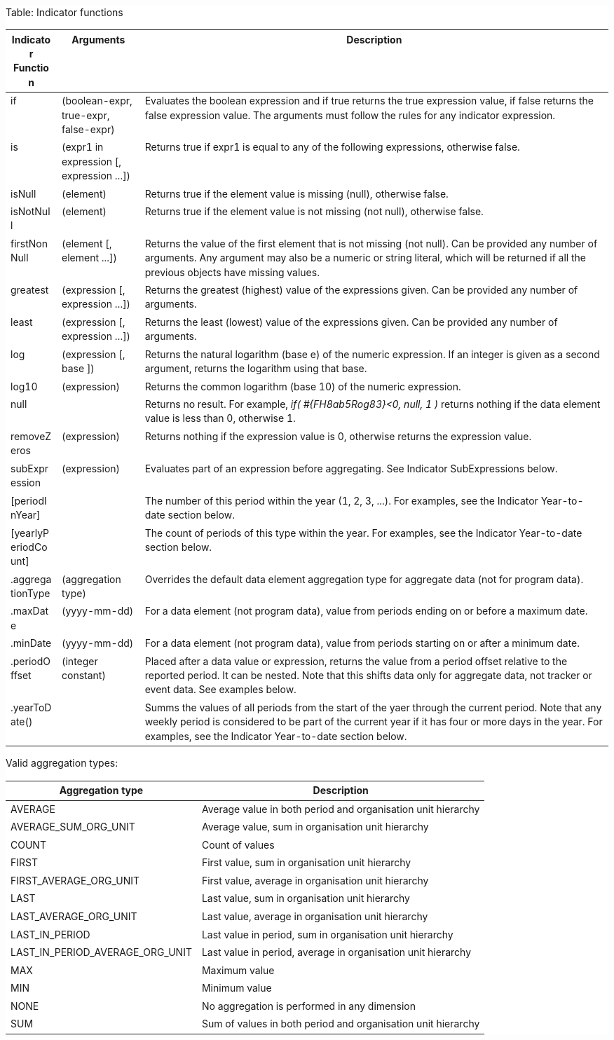 
Table: Indicator functions

| Indicator Function | Arguments | Description |
|---|---|---|
| if | (boolean-expr, true-expr, false-expr) | Evaluates the boolean expression and if true returns the true expression value, if false returns the false expression value. The arguments must follow the rules for any indicator expression. |
| is | (expr1 in expression [, expression ...]) | Returns true if expr1 is equal to any of the following expressions, otherwise false. |
| isNull | (element) | Returns true if the element value is missing (null), otherwise false. |
| isNotNull | (element) | Returns true if the element value is not missing (not null), otherwise false. |
| firstNonNull | (element [, element ...]) | Returns the value of the first element that is not missing (not null). Can be provided any number of arguments. Any argument may also be a numeric or string literal, which will be returned if all the previous objects have missing values. |
| greatest | (expression [, expression ...]) | Returns the greatest (highest) value of the expressions given. Can be provided any number of arguments. |
| least | (expression [, expression ...]) | Returns the least (lowest) value of the expressions given. Can be provided any number of arguments. |
| log | (expression [, base ]) | Returns the natural logarithm (base e) of the numeric expression. If an integer is given as a second argument, returns the logarithm using that base. |
| log10 | (expression) | Returns the common logarithm (base 10) of the numeric expression. |
| null | | Returns no result. For example, _if( #{FH8ab5Rog83}<0, null, 1 )_ returns nothing if the data element value is less than 0, otherwise 1. |
| removeZeros | (expression) | Returns nothing if the expression value is 0, otherwise returns the expression value. |
| subExpression | (expression) | Evaluates part of an expression before aggregating. See Indicator SubExpressions below. |
| [periodInYear] | | The number of this period within the year (1, 2, 3, ...). For examples, see the Indicator Year-to-date section below. |
| [yearlyPeriodCount] | | The count of periods of this type within the year. For examples, see the Indicator Year-to-date section below. |
| .aggregationType | (aggregation type) | Overrides the default data element aggregation type for aggregate data (not for program data). |
| .maxDate | (yyyy-mm-dd) | For a data element (not program data), value from periods ending on or before a maximum date. |
| .minDate | (yyyy-mm-dd) | For a data element (not program data), value from periods starting on or after a minimum date. |
| .periodOffset | (integer constant) | Placed after a data value or expression, returns the value from a period offset relative to the reported period. It can be nested. Note that this shifts data only for aggregate data, not tracker or event data. See examples below. |
| .yearToDate() | | Summs the values of all periods from the start of the yaer through the current period. Note that any weekly period is considered to be part of the current year if it has four or more days in the year. For examples, see the Indicator Year-to-date section below. |

Valid aggregation types:

| Aggregation type | Description |
|---|---|
| AVERAGE | Average value in both period and organisation unit hierarchy |
| AVERAGE_SUM_ORG_UNIT | Average value, sum in organisation unit hierarchy |
| COUNT | Count of values |
| FIRST | First value, sum in organisation unit hierarchy |
| FIRST_AVERAGE_ORG_UNIT | First value, average in organisation unit hierarchy |
| LAST | Last value, sum in organisation unit hierarchy |
| LAST_AVERAGE_ORG_UNIT | Last value, average in organisation unit hierarchy |
| LAST_IN_PERIOD | Last value in period, sum in organisation unit hierarchy
| LAST_IN_PERIOD_AVERAGE_ORG_UNIT | Last value in period, average in organisation unit hierarchy |
| MAX | Maximum value |
| MIN | Minimum value |
| NONE | No aggregation is performed in any dimension |
| SUM | Sum of values in both period and organisation unit hierarchy |